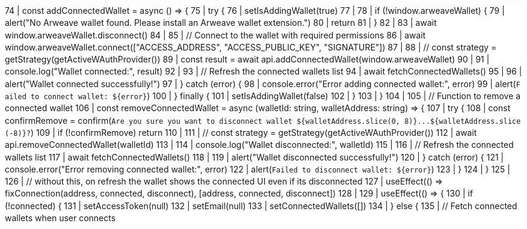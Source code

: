  74 |   const addConnectedWallet = async () => {
 75 |     try {
 76 |       setIsAddingWallet(true)
 77 | 
 78 |       if (!window.arweaveWallet) {
 79 |         alert("No Arweave wallet found. Please install an Arweave wallet extension.")
 80 |         return
 81 |       }
 82 | 
 83 |       await window.arweaveWallet.disconnect()
 84 | 
 85 |       // Connect to the wallet with required permissions
 86 |       await window.arweaveWallet.connect(["ACCESS_ADDRESS", "ACCESS_PUBLIC_KEY", "SIGNATURE"])
 87 | 
 88 |       // const strategy = getStrategy(getActiveWAuthProvider())
 89 |       const result = await api.addConnectedWallet(window.arweaveWallet)
 90 | 
 91 |       console.log("Wallet connected:", result)
 92 | 
 93 |       // Refresh the connected wallets list
 94 |       await fetchConnectedWallets()
 95 | 
 96 |       alert("Wallet connected successfully!")
 97 |     } catch (error) {
 98 |       console.error("Error adding connected wallet:", error)
 99 |       alert(`Failed to connect wallet: ${error}`)
100 |     } finally {
101 |       setIsAddingWallet(false)
102 |     }
103 |   }
104 | 
105 |   // Function to remove a connected wallet
106 |   const removeConnectedWallet = async (walletId: string, walletAddress: string) => {
107 |     try {
108 |       const confirmRemove = confirm(`Are you sure you want to disconnect wallet ${walletAddress.slice(0, 8)}...${walletAddress.slice(-8)}?`)
109 |       if (!confirmRemove) return
110 | 
111 |       // const strategy = getStrategy(getActiveWAuthProvider())
112 |       await api.removeConnectedWallet(walletId)
113 | 
114 |       console.log("Wallet disconnected:", walletId)
115 | 
116 |       // Refresh the connected wallets list
117 |       await fetchConnectedWallets()
118 | 
119 |       alert("Wallet disconnected successfully!")
120 |     } catch (error) {
121 |       console.error("Error removing connected wallet:", error)
122 |       alert(`Failed to disconnect wallet: ${error}`)
123 |     }
124 |   }
125 | 
126 |   // without this, on refresh the wallet shows the connected UI even if its disconnected
127 |   useEffect(() => fixConnection(address, connected, disconnect), [address, connected, disconnect])
128 | 
129 |   useEffect(() => {
130 |     if (!connected) {
131 |       setAccessToken(null)
132 |       setEmail(null)
133 |       setConnectedWallets([])
134 |     } else {
135 |       // Fetch connected wallets when user connects